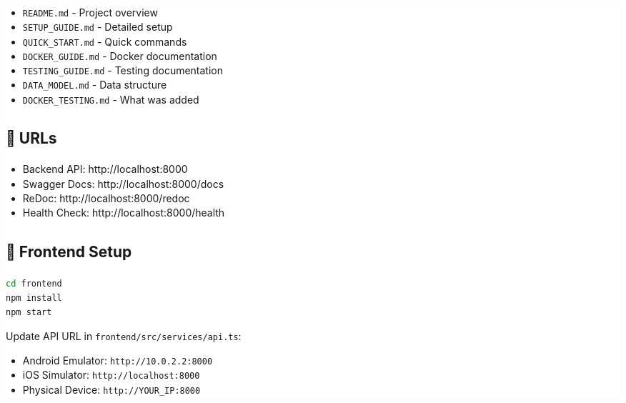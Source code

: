 - `README.md` - Project overview
- `SETUP_GUIDE.md` - Detailed setup
- `QUICK_START.md` - Quick commands
- `DOCKER_GUIDE.md` - Docker documentation
- `TESTING_GUIDE.md` - Testing documentation
- `DATA_MODEL.md` - Data structure
- `DOCKER_TESTING.md` - What was added

## 🎯 URLs

- Backend API: http://localhost:8000
- Swagger Docs: http://localhost:8000/docs
- ReDoc: http://localhost:8000/redoc
- Health Check: http://localhost:8000/health

## 📱 Frontend Setup

```bash
cd frontend
npm install
npm start
```

Update API URL in `frontend/src/services/api.ts`:
- Android Emulator: `http://10.0.2.2:8000`
- iOS Simulator: `http://localhost:8000`
- Physical Device: `http://YOUR_IP:8000`
